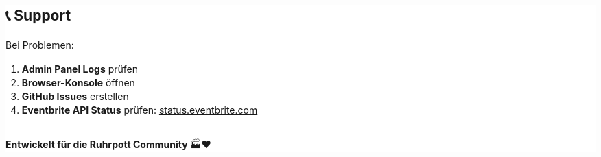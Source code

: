 ## 📞 Support

Bei Problemen:
1. **Admin Panel Logs** prüfen
2. **Browser-Konsole** öffnen
3. **GitHub Issues** erstellen
4. **Eventbrite API Status** prüfen: [status.eventbrite.com](https://status.eventbrite.com)

---

**Entwickelt für die Ruhrpott Community** 🏭❤️
